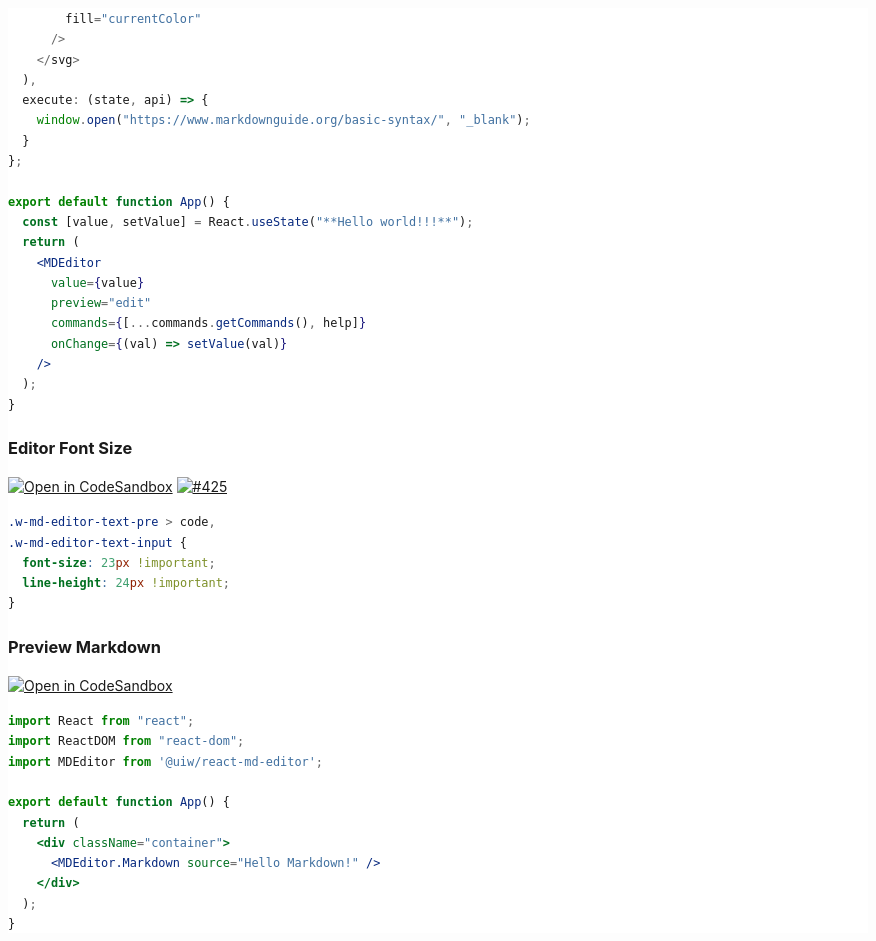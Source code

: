 ```jsx mdx:preview
        fill="currentColor"
      />
    </svg>
  ),
  execute: (state, api) => {
    window.open("https://www.markdownguide.org/basic-syntax/", "_blank");
  }
};

export default function App() {
  const [value, setValue] = React.useState("**Hello world!!!**");
  return (
    <MDEditor
      value={value}
      preview="edit"
      commands={[...commands.getCommands(), help]}
      onChange={(val) => setValue(val)}
    />
  );
}
```

### Editor Font Size

[![Open in CodeSandbox](https://img.shields.io/badge/Open%20in-CodeSandbox-blue?logo=codesandbox)](https://codesandbox.io/embed/markdown-editor-for-react-uiwjs-react-md-editor-issues-425-2epmgh?fontsize=14&hidenavigation=1&theme=dark)
[![#425](https://img.shields.io/github/issues/detail/state/uiwjs/react-md-editor/425)](https://github.com/uiwjs/react-md-editor/issues/425#issuecomment-1209514536)

```css
.w-md-editor-text-pre > code,
.w-md-editor-text-input {
  font-size: 23px !important;
  line-height: 24px !important;
}
```

### Preview Markdown

[![Open in CodeSandbox](https://img.shields.io/badge/Open%20in-CodeSandbox-blue?logo=codesandbox)](https://codesandbox.io/embed/react-md-editor-preview-markdown-vrucl?fontsize=14&hidenavigation=1&theme=dark)

```jsx mdx:preview
import React from "react";
import ReactDOM from "react-dom";
import MDEditor from '@uiw/react-md-editor';

export default function App() {
  return (
    <div className="container">
      <MDEditor.Markdown source="Hello Markdown!" />
    </div>
  );
}
```
